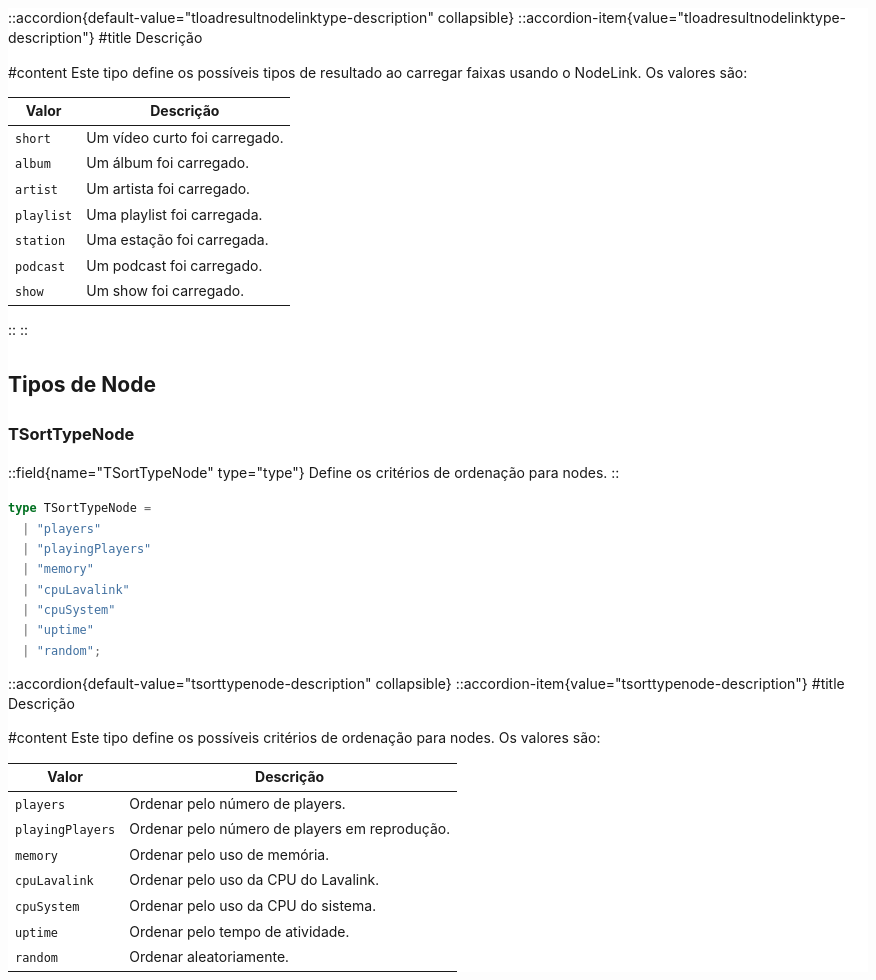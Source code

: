 ::accordion{default-value="tloadresultnodelinktype-description" collapsible}
  ::accordion-item{value="tloadresultnodelinktype-description"}
  #title
  Descrição

  #content
  Este tipo define os possíveis tipos de resultado ao carregar faixas usando o NodeLink. Os valores são:

  | Valor | Descrição |
  |-------|-------------|
  | `short` | Um vídeo curto foi carregado. |
  | `album` | Um álbum foi carregado. |
  | `artist` | Um artista foi carregado. |
  | `playlist` | Uma playlist foi carregada. |
  | `station` | Uma estação foi carregada. |
  | `podcast` | Um podcast foi carregado. |
  | `show` | Um show foi carregado. |
  ::
::

## Tipos de Node

### TSortTypeNode

::field{name="TSortTypeNode" type="type"}
Define os critérios de ordenação para nodes.
::

```typescript
type TSortTypeNode =
  | "players"
  | "playingPlayers"
  | "memory"
  | "cpuLavalink"
  | "cpuSystem"
  | "uptime"
  | "random";
```

::accordion{default-value="tsorttypenode-description" collapsible}
  ::accordion-item{value="tsorttypenode-description"}
  #title
  Descrição

  #content
  Este tipo define os possíveis critérios de ordenação para nodes. Os valores são:

  | Valor | Descrição |
  |-------|-------------|
  | `players` | Ordenar pelo número de players. |
  | `playingPlayers` | Ordenar pelo número de players em reprodução. |
  | `memory` | Ordenar pelo uso de memória. |
  | `cpuLavalink` | Ordenar pelo uso da CPU do Lavalink. |
  | `cpuSystem` | Ordenar pelo uso da CPU do sistema. |
  | `uptime` | Ordenar pelo tempo de atividade. |
  | `random` | Ordenar aleatoriamente. |